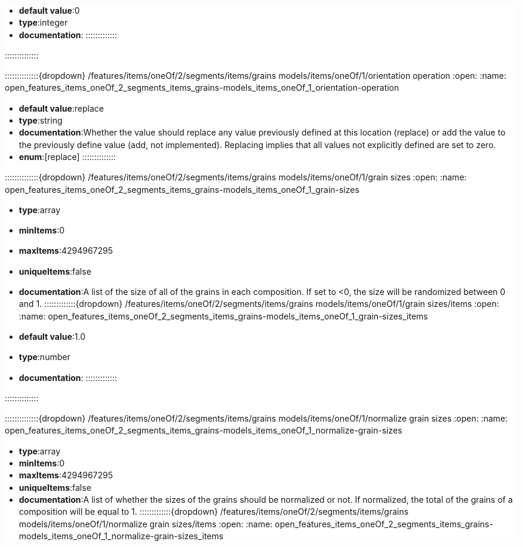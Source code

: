 - **default value**:0
- **type**:integer
- **documentation**:
:::::::::::::

::::::::::::::

::::::::::::::{dropdown} /features/items/oneOf/2/segments/items/grains models/items/oneOf/1/orientation operation
:open:
:name: open_features_items_oneOf_2_segments_items_grains-models_items_oneOf_1_orientation-operation

- **default value**:replace
- **type**:string
- **documentation**:Whether the value should replace any value previously defined at this location (replace) or add the value to the previously define value (add, not implemented). Replacing implies that all values not explicitly defined are set to zero.
- **enum**:[replace]
::::::::::::::

::::::::::::::{dropdown} /features/items/oneOf/2/segments/items/grains models/items/oneOf/1/grain sizes
:open:
:name: open_features_items_oneOf_2_segments_items_grains-models_items_oneOf_1_grain-sizes

- **type**:array
- **minItems**:0
- **maxItems**:4294967295
- **uniqueItems**:false
- **documentation**:A list of the size of all of the grains in each composition. If set to <0, the size will be randomized between 0 and 1.
:::::::::::::{dropdown} /features/items/oneOf/2/segments/items/grains models/items/oneOf/1/grain sizes/items
:open:
:name: open_features_items_oneOf_2_segments_items_grains-models_items_oneOf_1_grain-sizes_items

- **default value**:1.0
- **type**:number
- **documentation**:
:::::::::::::

::::::::::::::

::::::::::::::{dropdown} /features/items/oneOf/2/segments/items/grains models/items/oneOf/1/normalize grain sizes
:open:
:name: open_features_items_oneOf_2_segments_items_grains-models_items_oneOf_1_normalize-grain-sizes

- **type**:array
- **minItems**:0
- **maxItems**:4294967295
- **uniqueItems**:false
- **documentation**:A list of whether the sizes of the grains should be normalized or not. If normalized, the total of the grains of a composition will be equal to 1.
:::::::::::::{dropdown} /features/items/oneOf/2/segments/items/grains models/items/oneOf/1/normalize grain sizes/items
:open:
:name: open_features_items_oneOf_2_segments_items_grains-models_items_oneOf_1_normalize-grain-sizes_items
